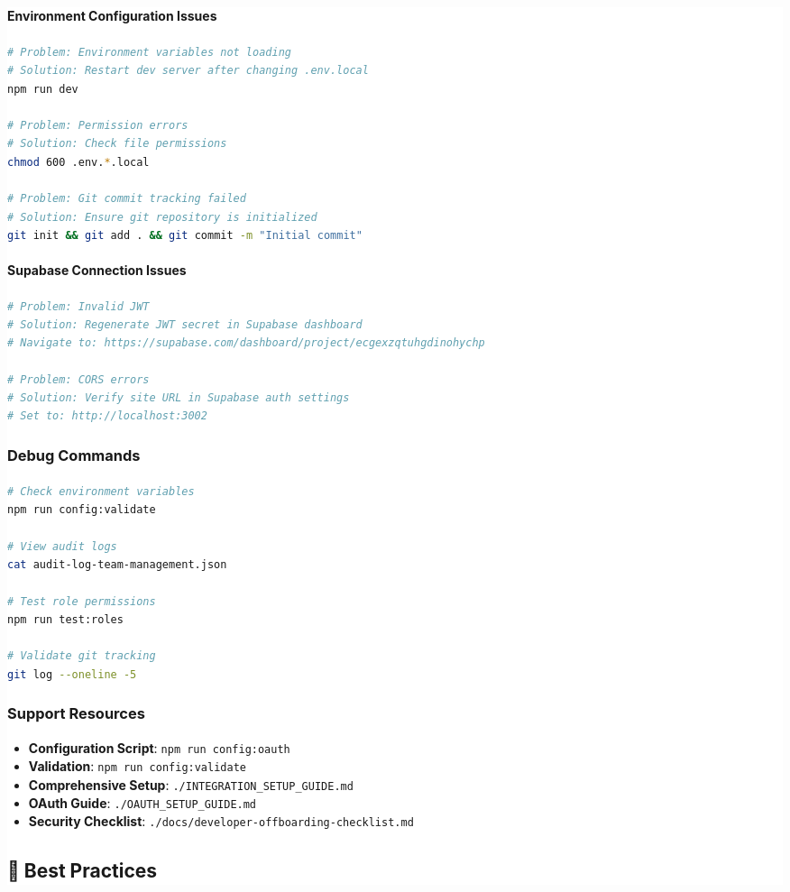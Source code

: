 #### Environment Configuration Issues

```bash
# Problem: Environment variables not loading
# Solution: Restart dev server after changing .env.local
npm run dev

# Problem: Permission errors
# Solution: Check file permissions
chmod 600 .env.*.local

# Problem: Git commit tracking failed
# Solution: Ensure git repository is initialized
git init && git add . && git commit -m "Initial commit"
```

#### Supabase Connection Issues

```bash
# Problem: Invalid JWT
# Solution: Regenerate JWT secret in Supabase dashboard
# Navigate to: https://supabase.com/dashboard/project/ecgexzqtuhgdinohychp

# Problem: CORS errors
# Solution: Verify site URL in Supabase auth settings
# Set to: http://localhost:3002
```

### Debug Commands

```bash
# Check environment variables
npm run config:validate

# View audit logs
cat audit-log-team-management.json

# Test role permissions
npm run test:roles

# Validate git tracking
git log --oneline -5
```

### Support Resources

- **Configuration Script**: `npm run config:oauth`
- **Validation**: `npm run config:validate`
- **Comprehensive Setup**: `./INTEGRATION_SETUP_GUIDE.md`
- **OAuth Guide**: `./OAUTH_SETUP_GUIDE.md`
- **Security Checklist**: `./docs/developer-offboarding-checklist.md`

## 🎯 Best Practices
